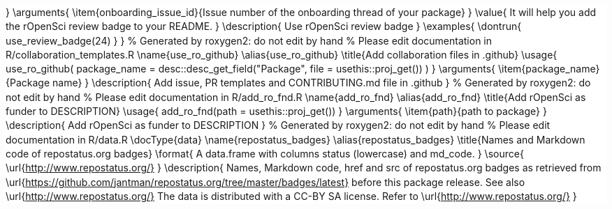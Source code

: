 }
\arguments{
\item{onboarding_issue_id}{Issue number of the onboarding thread of your package}
}
\value{
It will help you add the rOpenSci review badge to your README.
}
\description{
Use rOpenSci review badge
}
\examples{
\dontrun{
use_review_badge(24)
}
}
% Generated by roxygen2: do not edit by hand
% Please edit documentation in R/collaboration_templates.R
\name{use_ro_github}
\alias{use_ro_github}
\title{Add collaboration files in .github}
\usage{
use_ro_github(
  package_name = desc::desc_get_field("Package", file = usethis::proj_get())
)
}
\arguments{
\item{package_name}{Package name}
}
\description{
Add issue, PR templates and CONTRIBUTING.md file
in .github
}
% Generated by roxygen2: do not edit by hand
% Please edit documentation in R/add_ro_fnd.R
\name{add_ro_fnd}
\alias{add_ro_fnd}
\title{Add rOpenSci as funder to DESCRIPTION}
\usage{
add_ro_fnd(path = usethis::proj_get())
}
\arguments{
\item{path}{path to package}
}
\description{
Add rOpenSci as funder to DESCRIPTION
}
% Generated by roxygen2: do not edit by hand
% Please edit documentation in R/data.R
\docType{data}
\name{repostatus_badges}
\alias{repostatus_badges}
\title{Names and Markdown code of repostatus.org badges}
\format{
A data.frame with columns status (lowercase) and md_code.
}
\source{
\url{http://www.repostatus.org/}
}
\description{
Names, Markdown code, href and src of repostatus.org badges
as retrieved from \url{https://github.com/jantman/repostatus.org/tree/master/badges/latest}
before this package release. See also \url{http://www.repostatus.org/}
The data is distributed with a CC-BY SA license. Refer to \url{http://www.repostatus.org/}
}
